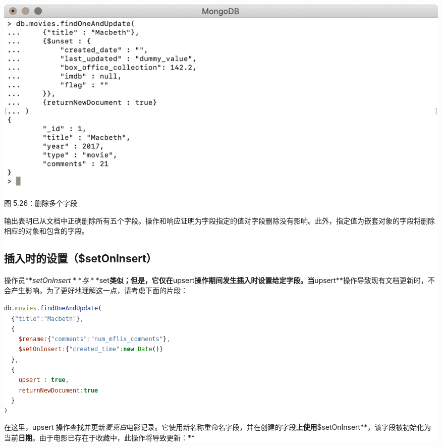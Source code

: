 ![Figure 5.26: Removing multiple fields ](img/B15507_05_26.jpg)

图 5.26：删除多个字段

输出表明已从文档中正确删除所有五个字段。操作和响应证明为字段指定的值对字段删除没有影响。此外，指定值为嵌套对象的字段将删除相应的对象和包含的字段。

## 插入时的设置（$setOnInsert）

操作员**$setOnInsert**与**$set**类似；但是，它仅在**upsert**操作期间发生插入时设置给定字段。当**upsert**操作导致现有文档更新时，不会产生影响。为了更好地理解这一点，请考虑下面的片段：

```js
db.movies.findOneAndUpdate(
  {"title":"Macbeth"},
  {
    $rename:{"comments":"num_mflix_comments"},
    $setOnInsert:{"created_time":new Date()}
  },
  {
    upsert : true,
    returnNewDocument:true
  }
)
```

在这里，upsert 操作查找并更新*麦克白*电影记录。它使用新名称重命名字段，并在创建的字段**上使用**$setOnInsert**，该字段被初始化为当前**日期**。由于电影已存在于收藏中，此操作将导致更新：**
